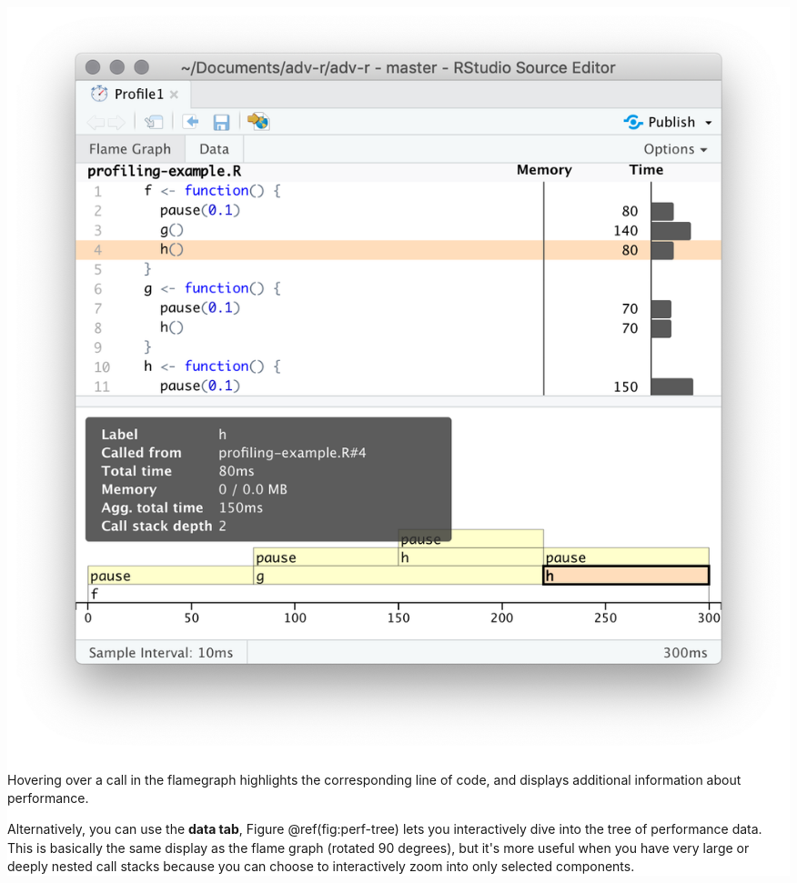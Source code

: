 <div class="figure">
<img src="screenshots/performance/info.png" alt="Hovering over a call in the flamegraph highlights the corresponding line of code, and displays additional information about performance." width="100%" />
<p class="caption">Hovering over a call in the flamegraph highlights the corresponding line of code, and displays additional information about performance.</p>
</div>

Alternatively, you can use the __data tab__, Figure \@ref(fig:perf-tree) lets you interactively dive into the tree of performance data. This is basically the same display as the flame graph (rotated 90 degrees), but it's more useful when you have very large or deeply nested call stacks because you can choose to interactively zoom into only selected components.
